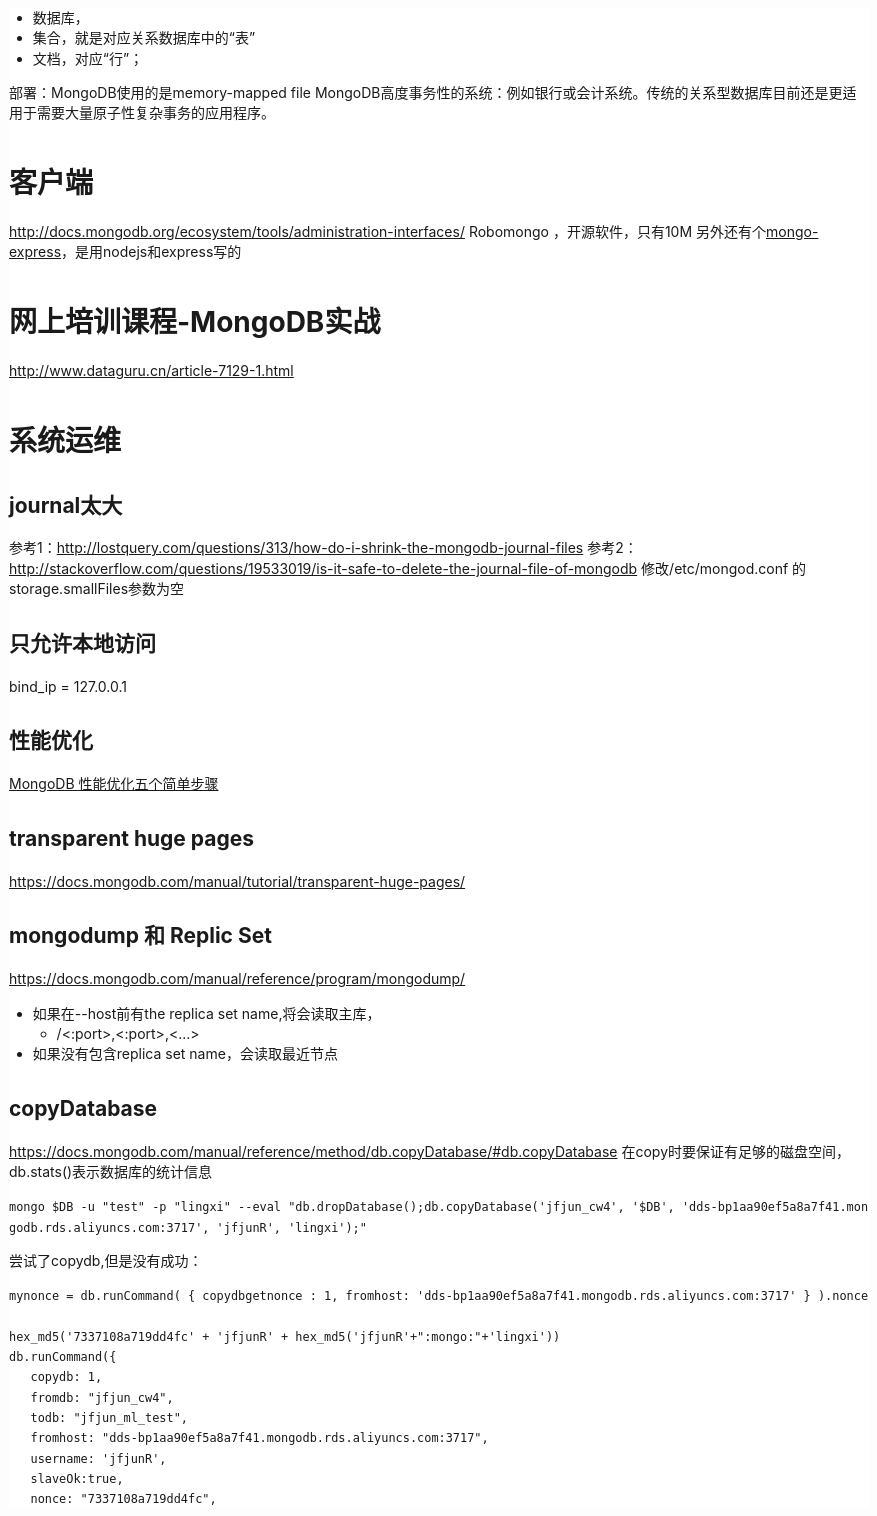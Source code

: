 - 数据库，
- 集合，就是对应关系数据库中的“表”
- 文档，对应“行”；

部署：MongoDB使用的是memory-mapped file
MongoDB高度事务性的系统：例如银行或会计系统。传统的关系型数据库目前还是更适用于需要大量原子性复杂事务的应用程序。

# 客户端
http://docs.mongodb.org/ecosystem/tools/administration-interfaces/ 
Robomongo ，开源软件，只有10M
另外还有个[mongo-express](https://github.com/andzdroid/mongo-express)，是用nodejs和express写的

# 网上培训课程-MongoDB实战
http://www.dataguru.cn/article-7129-1.html
# 系统运维
## journal太大
参考1：http://lostquery.com/questions/313/how-do-i-shrink-the-mongodb-journal-files
参考2：http://stackoverflow.com/questions/19533019/is-it-safe-to-delete-the-journal-file-of-mongodb
修改/etc/mongod.conf 的storage.smallFiles参数为空
## 只允许本地访问
bind_ip = 127.0.0.1
## 性能优化
[MongoDB 性能优化五个简单步骤](http://blog.oneapm.com/apm-tech/183.html)

## transparent huge pages

https://docs.mongodb.com/manual/tutorial/transparent-huge-pages/
## mongodump 和 Replic Set 
https://docs.mongodb.com/manual/reference/program/mongodump/

- 如果在--host前有the replica set name,将会读取主库，
  + <replSetName>/<hostname1><:port>,<hostname2><:port>,<...>
- 如果没有包含replica set name，会读取最近节点

## copyDatabase
https://docs.mongodb.com/manual/reference/method/db.copyDatabase/#db.copyDatabase
在copy时要保证有足够的磁盘空间，db.stats()表示数据库的统计信息


```
mongo $DB -u "test" -p "lingxi" --eval "db.dropDatabase();db.copyDatabase('jfjun_cw4', '$DB', 'dds-bp1aa90ef5a8a7f41.mongodb.rds.aliyuncs.com:3717', 'jfjunR', 'lingxi');"
```
尝试了copydb,但是没有成功：
```
mynonce = db.runCommand( { copydbgetnonce : 1, fromhost: 'dds-bp1aa90ef5a8a7f41.mongodb.rds.aliyuncs.com:3717' } ).nonce

hex_md5('7337108a719dd4fc' + 'jfjunR' + hex_md5('jfjunR'+":mongo:"+'lingxi'))
db.runCommand({
   copydb: 1,
   fromdb: "jfjun_cw4",
   todb: "jfjun_ml_test",
   fromhost: "dds-bp1aa90ef5a8a7f41.mongodb.rds.aliyuncs.com:3717",
   username: 'jfjunR',
   slaveOk:true,
   nonce: "7337108a719dd4fc",
```